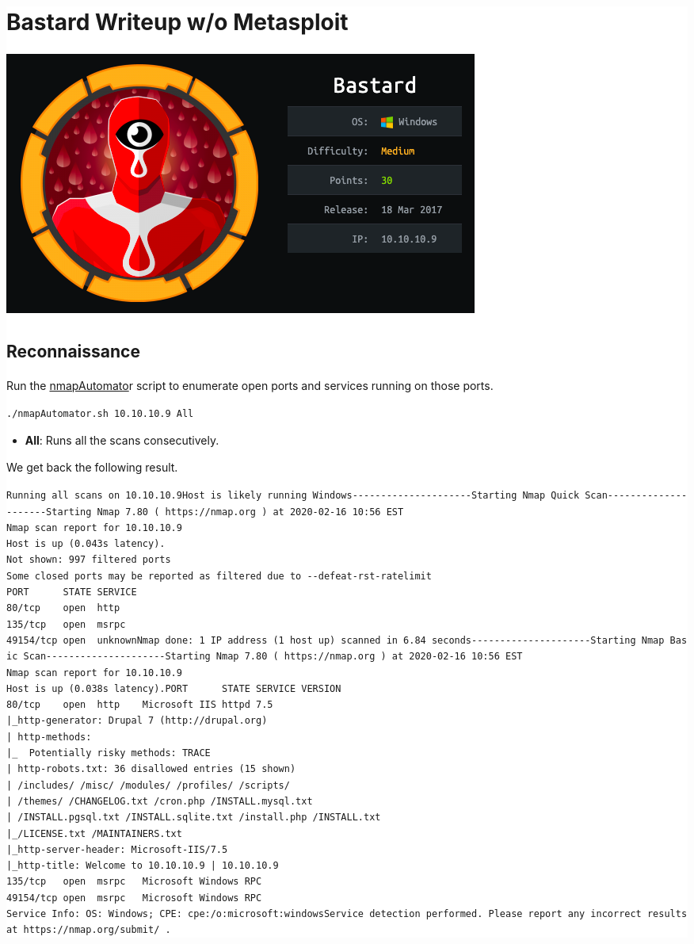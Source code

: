 # Bastard Writeup w/o Metasploit

![](../images/max/591/1*UYJDBW-oK1lJ-vjBuoJqzQ.png)

## Reconnaissance <a id="5095"></a>

Run the [nmapAutomato](https://github.com/rkhal101/nmapAutomator)r script to enumerate open ports and services running on those ports.

```text
./nmapAutomator.sh 10.10.10.9 All
```

* **All**: Runs all the scans consecutively.

We get back the following result.

```text
Running all scans on 10.10.10.9Host is likely running Windows---------------------Starting Nmap Quick Scan---------------------Starting Nmap 7.80 ( https://nmap.org ) at 2020-02-16 10:56 EST
Nmap scan report for 10.10.10.9
Host is up (0.043s latency).
Not shown: 997 filtered ports
Some closed ports may be reported as filtered due to --defeat-rst-ratelimit
PORT      STATE SERVICE
80/tcp    open  http
135/tcp   open  msrpc
49154/tcp open  unknownNmap done: 1 IP address (1 host up) scanned in 6.84 seconds---------------------Starting Nmap Basic Scan---------------------Starting Nmap 7.80 ( https://nmap.org ) at 2020-02-16 10:56 EST
Nmap scan report for 10.10.10.9
Host is up (0.038s latency).PORT      STATE SERVICE VERSION
80/tcp    open  http    Microsoft IIS httpd 7.5
|_http-generator: Drupal 7 (http://drupal.org)
| http-methods: 
|_  Potentially risky methods: TRACE
| http-robots.txt: 36 disallowed entries (15 shown)
| /includes/ /misc/ /modules/ /profiles/ /scripts/ 
| /themes/ /CHANGELOG.txt /cron.php /INSTALL.mysql.txt 
| /INSTALL.pgsql.txt /INSTALL.sqlite.txt /install.php /INSTALL.txt 
|_/LICENSE.txt /MAINTAINERS.txt
|_http-server-header: Microsoft-IIS/7.5
|_http-title: Welcome to 10.10.10.9 | 10.10.10.9
135/tcp   open  msrpc   Microsoft Windows RPC
49154/tcp open  msrpc   Microsoft Windows RPC
Service Info: OS: Windows; CPE: cpe:/o:microsoft:windowsService detection performed. Please report any incorrect results at https://nmap.org/submit/ .
```